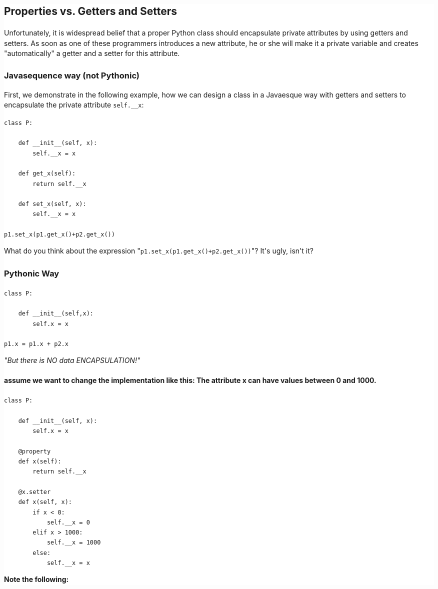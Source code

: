 
## Properties vs. Getters and Setters

Unfortunately, it is widespread belief that a proper Python class should encapsulate private attributes by using getters and setters. As soon as one of these programmers introduces a new attribute, he or she will make it a private variable and creates "automatically" a getter and a setter for this attribute.

### Javasequence way (not Pythonic)

First, we demonstrate in the following example, how we can design a class in a Javaesque way with getters and setters to encapsulate the private attribute `self.__x`:
```
class P:

    def __init__(self, x):
        self.__x = x

    def get_x(self):
        return self.__x

    def set_x(self, x):
        self.__x = x

p1.set_x(p1.get_x()+p2.get_x())

```
What do you think about the expression "`p1.set_x(p1.get_x()+p2.get_x())`"? It's ugly, isn't it?


### Pythonic Way

```
class P:

    def __init__(self,x):
        self.x = x

p1.x = p1.x + p2.x

```
*"But there is NO data ENCAPSULATION!"* 


#### assume we want to change the implementation like this: The attribute x can have values between 0 and 1000.
```
class P:

    def __init__(self, x):
        self.x = x

    @property
    def x(self):
        return self.__x

    @x.setter
    def x(self, x):
        if x < 0:
            self.__x = 0
        elif x > 1000:
            self.__x = 1000
        else:
            self.__x = x
```
**Note the following:**